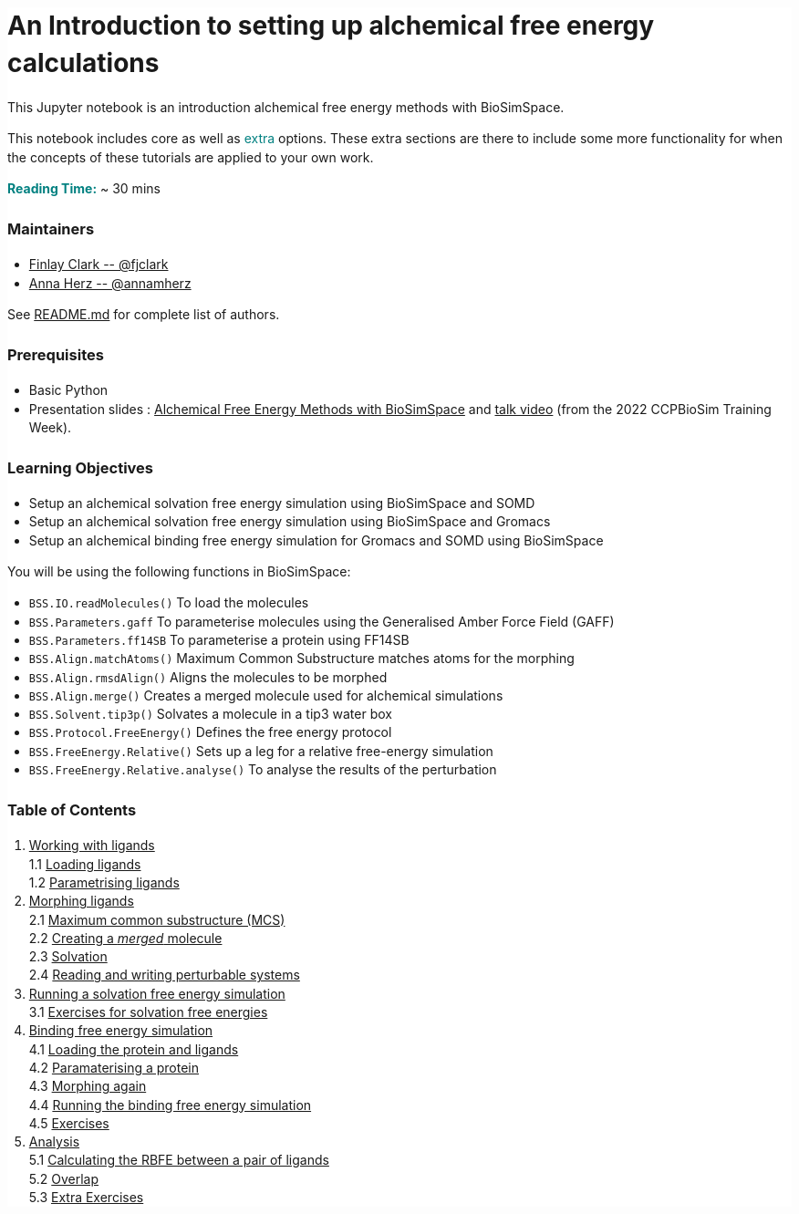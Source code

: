 # An Introduction to setting up alchemical free energy calculations

This Jupyter notebook is an introduction alchemical free energy methods with BioSimSpace.

This notebook includes core as well as <span style="color:teal">extra</span> options. These extra sections are there to include some more functionality for when the concepts of these tutorials are applied to your own work.  

**<span style="color:teal">Reading Time:</span>**
~ 30 mins

### Maintainers
- [Finlay Clark -- @fjclark](https://github.com/fjclark)
- [Anna Herz -- @annamherz](https://github.com/annamherz)

See [README.md](https://github.com/michellab/BioSimSpaceTutorials/blob/main/04_fep/README.md) for complete list of authors.

### Prerequisites
 - Basic Python
 - Presentation slides : [Alchemical Free Energy Methods with BioSimSpace</span>](slides/CCPBioSimTraining2022_slides.pdf) and [talk video](https://www.youtube.com/watch?v=RSG8y9RzArI) (from the 2022 CCPBioSim Training Week).

### Learning Objectives
- Setup an alchemical solvation free energy simulation using BioSimSpace and SOMD
- Setup an alchemical solvation free energy simulation using BioSimSpace and Gromacs
- Setup an alchemical binding free energy simulation for Gromacs and SOMD using BioSimSpace

You will be using the following functions in BioSimSpace:

- `BSS.IO.readMolecules()` To load the molecules
- `BSS.Parameters.gaff` To parameterise molecules using the Generalised Amber Force Field (GAFF)
- `BSS.Parameters.ff14SB` To parameterise a protein using FF14SB
- `BSS.Align.matchAtoms()` Maximum Common Substructure matches atoms for the morphing
- `BSS.Align.rmsdAlign()` Aligns the molecules to be morphed
- `BSS.Align.merge()` Creates a merged molecule used for alchemical simulations
- `BSS.Solvent.tip3p()` Solvates a molecule in a tip3 water box
- `BSS.Protocol.FreeEnergy()` Defines the free energy protocol
- `BSS.FreeEnergy.Relative()` Sets up a leg for a relative free-energy simulation
- `BSS.FreeEnergy.Relative.analyse()` To analyse the results of the perturbation

### Table of Contents
1. [Working with ligands](#lig)    
   1.1 [Loading ligands](#load)   
   1.2 [Parametrising ligands](#param)   
2. [Morphing ligands](#merge)   
   2.1 [Maximum common substructure (MCS)](#mcs)     
   2.2 [Creating a _merged_ molecule](#merged)   
   2.3 [Solvation](#solv)  
   2.4 [Reading and writing perturbable systems](#readwrite)   
3. [Running a solvation free energy simulation](#free)   
   3.1 [Exercises for solvation free energies](#exerc2)   
4. [Binding free energy simulation](#bind)   
   4.1 [Loading the protein and ligands](#prot)   
   4.2 [Paramaterising a protein](#paramp)   
   4.3 [Morphing again](#morphp)   
   4.4 [Running the binding free energy simulation](#runbind)   
   4.5 [Exercises](#exerc3)    
5. [Analysis](#ana)    
   5.1 [Calculating the RBFE between a pair of ligands](#mbar)   
   5.2 [Overlap](#over)    
   5.3 [Extra Exercises](#exerc5)    